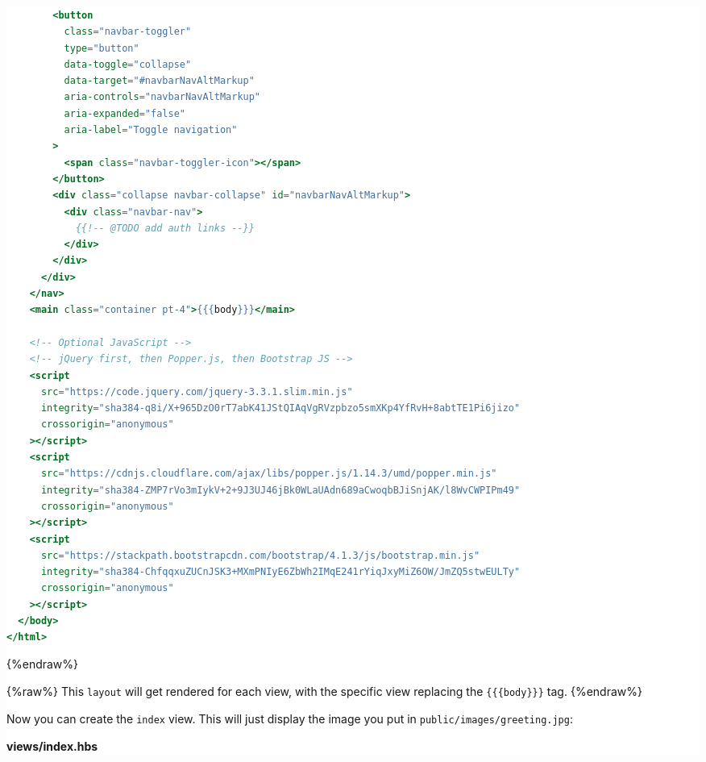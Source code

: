 ```hbs
        <button
          class="navbar-toggler"
          type="button"
          data-toggle="collapse"
          data-target="#navbarNavAltMarkup"
          aria-controls="navbarNavAltMarkup"
          aria-expanded="false"
          aria-label="Toggle navigation"
        >
          <span class="navbar-toggler-icon"></span>
        </button>
        <div class="collapse navbar-collapse" id="navbarNavAltMarkup">
          <div class="navbar-nav">
            {{!-- @TODO add auth links --}}
          </div>
        </div>
      </div>
    </nav>
    <main class="container pt-4">{{{body}}}</main>

    <!-- Optional JavaScript -->
    <!-- jQuery first, then Popper.js, then Bootstrap JS -->
    <script
      src="https://code.jquery.com/jquery-3.3.1.slim.min.js"
      integrity="sha384-q8i/X+965DzO0rT7abK41JStQIAqVgRVzpbzo5smXKp4YfRvH+8abtTE1Pi6jizo"
      crossorigin="anonymous"
    ></script>
    <script
      src="https://cdnjs.cloudflare.com/ajax/libs/popper.js/1.14.3/umd/popper.min.js"
      integrity="sha384-ZMP7rVo3mIykV+2+9J3UJ46jBk0WLaUAdn689aCwoqbBJiSnjAK/l8WvCWPIPm49"
      crossorigin="anonymous"
    ></script>
    <script
      src="https://stackpath.bootstrapcdn.com/bootstrap/4.1.3/js/bootstrap.min.js"
      integrity="sha384-ChfqqxuZUCnJSK3+MXmPNIyE6ZbWh2IMqE241rYiqJxyMiZ6OW/JmZQ5stwEULTy"
      crossorigin="anonymous"
    ></script>
  </body>
</html>
```

{%endraw%}

{%raw%}
This `layout` will get rendered for each view, with the specific view replacing the `{{{body}}}` tag.
{%endraw%}

Now you can create the `index` view. This will just display the image you put in `public/images/greeting.jpg`:

**views/index.hbs**
